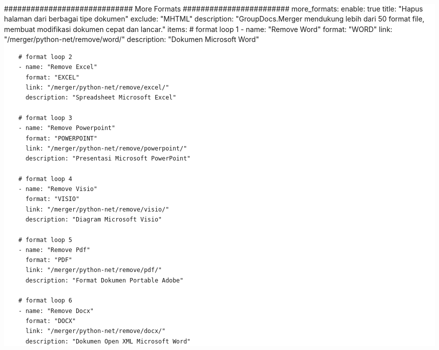           
############################# More Formats ########################
more_formats:
    enable: true
    title: "Hapus halaman dari berbagai tipe dokumen"
    exclude: "MHTML"
    description: "GroupDocs.Merger mendukung lebih dari 50 format file, membuat modifikasi dokumen cepat dan lancar."
    items: 
        # format loop 1
        - name: "Remove Word"
          format: "WORD"
          link: "/merger/python-net/remove/word/"
          description: "Dokumen Microsoft Word"

        # format loop 2
        - name: "Remove Excel"
          format: "EXCEL"
          link: "/merger/python-net/remove/excel/"
          description: "Spreadsheet Microsoft Excel"

        # format loop 3
        - name: "Remove Powerpoint"
          format: "POWERPOINT"
          link: "/merger/python-net/remove/powerpoint/"
          description: "Presentasi Microsoft PowerPoint"

        # format loop 4
        - name: "Remove Visio"
          format: "VISIO"
          link: "/merger/python-net/remove/visio/"
          description: "Diagram Microsoft Visio"
          
        # format loop 5
        - name: "Remove Pdf"
          format: "PDF"
          link: "/merger/python-net/remove/pdf/"
          description: "Format Dokumen Portable Adobe"

        # format loop 6
        - name: "Remove Docx"
          format: "DOCX"
          link: "/merger/python-net/remove/docx/"
          description: "Dokumen Open XML Microsoft Word"
